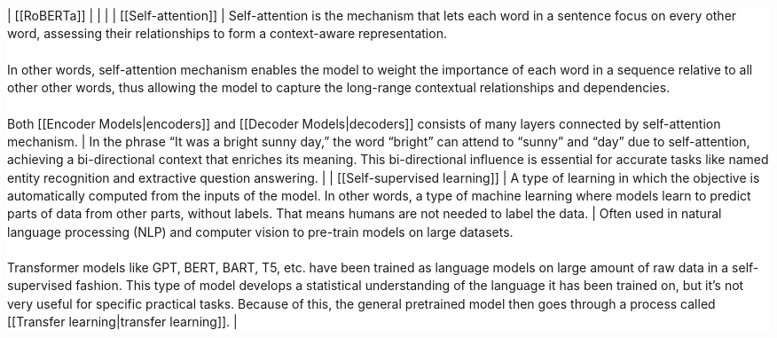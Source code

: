 | [[RoBERTa]]                                      |                                                                                                                                                                                                                                                                                                                                                                                                                                                                                                                                                                                                                                                                                                                                                                                                                                                                                                                                                                                                                                                                                                                                                                                                |                                                                                                                                                                                                                                                                                                                                                                                                                                                                                                                                                          |
| [[Self-attention]]                               | Self-attention is the mechanism that lets each word in a sentence focus on every other word, assessing their relationships to form a context-aware representation.<br><br>In other words, self-attention mechanism enables the model to weight the importance of each word in a sequence relative to all other other words, thus allowing the model to capture the long-range contextual relationships and dependencies.<br><br>Both [[Encoder Models\|encoders]] and [[Decoder Models\|decoders]] consists of many layers connected by self-attention mechanism.                                                                                                                                                                                                                                                                                                                                                                                                                                                                                                                                                                                                                              | In the phrase “It was a bright sunny day,” the word “bright” can attend to “sunny” and “day” due to self-attention, achieving a bi-directional context that enriches its meaning. This bi-directional influence is essential for accurate tasks like named entity recognition and extractive question answering.                                                                                                                                                                                                                                         |
| [[Self-supervised learning]]                     | A type of learning in which the objective is automatically computed from the inputs of the model. In other words, a type of machine learning where models learn to predict parts of data from other parts, without labels.  That means humans are not needed to label the data.                                                                                                                                                                                                                                                                                                                                                                                                                                                                                                                                                                                                                                                                                                                                                                                                                                                                                                                | Often used in natural language processing (NLP) and computer vision to pre-train models on large datasets.  <br>  <br>Transformer models like GPT, BERT, BART, T5, etc. have been trained as language models on large amount of raw data in a self-supervised fashion. This type of model develops a statistical understanding of the language it has been trained on, but it’s not very useful for specific practical tasks. Because of this, the general pretrained model then goes through a process called [[Transfer learning\|transfer learning]]. |